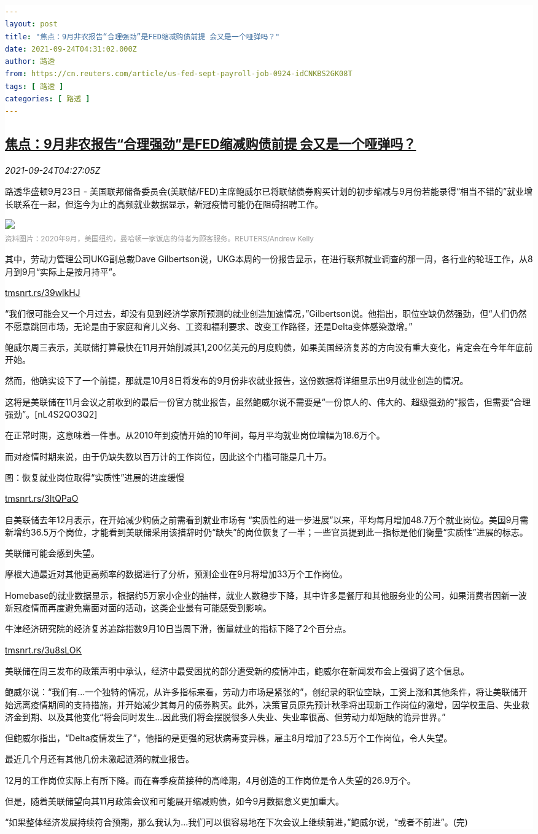 ```yaml
---
layout: post
title: "焦点：9月非农报告“合理强劲”是FED缩减购债前提 会又是一个哑弹吗？"
date: 2021-09-24T04:31:02.000Z
author: 路透
from: https://cn.reuters.com/article/us-fed-sept-payroll-job-0924-idCNKBS2GK08T
tags: [ 路透 ]
categories: [ 路透 ]
---
```


[焦点：9月非农报告“合理强劲”是FED缩减购债前提 会又是一个哑弹吗？](https://cn.reuters.com/article/us-fed-sept-payroll-job-0924-idCNKBS2GK08T)
------

<div>
<div><i>2021-09-24T04:27:05Z</i></div><p>路透华盛顿9月23日 - 美国联邦储备委员会(美联储/FED)主席鲍威尔已将联储债券购买计划的初步缩减与9月份若能录得“相当不错的”就业增长联系在一起，但迄今为止的高频就业数据显示，新冠疫情可能仍在阻碍招聘工作。</p><img src="https://static.reuters.com/resources/r/?m=02&d=20210924&t=2&i=1575778955&r=LYNXMPEH8N036" width="100%"><div><small style="color: #999;">资料图片：2020年9月，美国纽约，曼哈顿一家饭店的侍者为顾客服务。REUTERS/Andrew Kelly</small></div><p>其中，劳动力管理公司UKG副总裁Dave Gilbertson说，UKG本周的一份报告显示，在进行联邦就业调查的那一周，各行业的轮班工作，从8月到9月“实际上是按月持平”。</p><p><a href="https://tmsnrt.rs/39wlkHJ">tmsnrt.rs/39wlkHJ</a></p><p>“我们很可能会又一个月过去，却没有见到经济学家所预测的就业创造加速情况，”Gilbertson说。他指出，职位空缺仍然强劲，但“人们仍然不愿意跳回市场，无论是由于家庭和育儿义务、工资和福利要求、改变工作路径，还是Delta变体感染激增。”</p><p>鲍威尔周三表示，美联储打算最快在11月开始削减其1,200亿美元的月度购债，如果美国经济复苏的方向没有重大变化，肯定会在今年年底前开始。</p><p>然而，他确实设下了一个前提，那就是10月8日将发布的9月份非农就业报告，这份数据将详细显示出9月就业创造的情况。</p><p>这将是美联储在11月会议之前收到的最后一份官方就业报告，虽然鲍威尔说不需要是“一份惊人的、伟大的、超级强劲的”报告，但需要“合理强劲”。[nL4S2QO3Q2]</p><p>在正常时期，这意味着一件事。从2010年到疫情开始的10年间，每月平均就业岗位增幅为18.6万个。</p><p>而对疫情时期来说，由于仍缺失数以百万计的工作岗位，因此这个门槛可能是几十万。</p><p>图：恢复就业岗位取得“实质性”进展的进度缓慢</p><p><a href="https://tmsnrt.rs/3ltQPaO">tmsnrt.rs/3ltQPaO</a></p><p>自美联储去年12月表示，在开始减少购债之前需看到就业市场有 “实质性的进一步进展”以来，平均每月增加48.7万个就业岗位。美国9月需新增约36.5万个岗位，才能看到美联储采用该措辞时仍“缺失”的岗位恢复了一半；一些官员提到此一指标是他们衡量“实质性”进展的标志。</p><p>美联储可能会感到失望。</p><p>摩根大通最近对其他更高频率的数据进行了分析，预测企业在9月将增加33万个工作岗位。</p><p>Homebase的就业数据显示，根据约5万家小企业的抽样，就业人数稳步下降，其中许多是餐厅和其他服务业的公司，如果消费者因新一波新冠疫情而再度避免需面对面的活动，这类企业最有可能感受到影响。</p><p>牛津经济研究院的经济复苏追踪指数9月10日当周下滑，衡量就业的指标下降了2个百分点。</p><p><a href="https://tmsnrt.rs/3u8sLOK">tmsnrt.rs/3u8sLOK</a></p><p>美联储在周三发布的政策声明中承认，经济中最受困扰的部分遭受新的疫情冲击，鲍威尔在新闻发布会上强调了这个信息。</p><p>鲍威尔说：“我们有...一个独特的情况，从许多指标来看，劳动力市场是紧张的”，创纪录的职位空缺，工资上涨和其他条件，将让美联储开始远离疫情期间的支持措施，并开始减少其每月的债券购买。此外，决策官员原先预计秋季将出现新工作岗位的激增，因学校重启、失业救济金到期、以及其他变化“将会同时发生...因此我们将会摆脱很多人失业、失业率很高、但劳动力却短缺的诡异世界。”</p><p>但鲍威尔指出，“Delta疫情发生了”，他指的是更强的冠状病毒变异株，雇主8月增加了23.5万个工作岗位，令人失望。</p><p>最近几个月还有其他几份未激起涟漪的就业报告。</p><p>12月的工作岗位实际上有所下降。而在春季疫苗接种的高峰期，4月创造的工作岗位是令人失望的26.9万个。</p><p>但是，随着美联储望向其11月政策会议和可能展开缩减购债，如今9月数据意义更加重大。</p><p>“如果整体经济发展持续符合预期，那么我认为...我们可以很容易地在下次会议上继续前进，”鲍威尔说，“或者不前进”。(完)</p>
</div>
